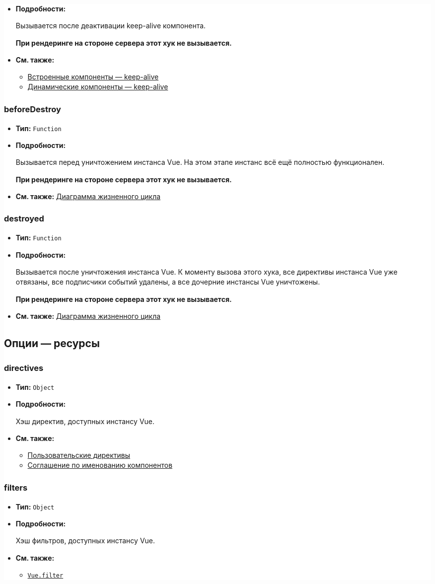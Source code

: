 - **Подробности:**

  Вызывается после деактивации keep-alive компонента.

  **При рендеринге на стороне сервера этот хук не вызывается.**

- **См. также:**
  - [Встроенные компоненты — keep-alive](#keep-alive)
  - [Динамические компоненты — keep-alive](../guide/components.html#keep-alive)

### beforeDestroy

- **Тип:** `Function`

- **Подробности:**

  Вызывается перед уничтожением инстанса Vue. На этом этапе инстанс всё ещё полностью функционален.

  **При рендеринге на стороне сервера этот хук не вызывается.**

- **См. также:** [Диаграмма жизненного цикла](../guide/instance.html#Диаграмма-жизненного-цикла)

### destroyed

- **Тип:** `Function`

- **Подробности:**

  Вызывается после уничтожения инстанса Vue. К моменту вызова этого хука, все директивы инстанса Vue уже отвязаны, все подписчики событий удалены, а все дочерние инстансы Vue уничтожены.

  **При рендеринге на стороне сервера этот хук не вызывается.**

- **См. также:** [Диаграмма жизненного цикла](../guide/instance.html#Диаграмма-жизненного-цикла)

## Опции — ресурсы

### directives

- **Тип:** `Object`

- **Подробности:**

  Хэш директив, доступных инстансу Vue.

- **См. также:**
  - [Пользовательские директивы](../guide/custom-directive.html)
  - [Соглашение по именованию компонентов](../guide/components.html#Соглашения-по-именованию-компонентов)

### filters

- **Тип:** `Object`

- **Подробности:**

  Хэш фильтров, доступных инстансу Vue.

- **См. также:**
  - [`Vue.filter`](#Vue-filter)
